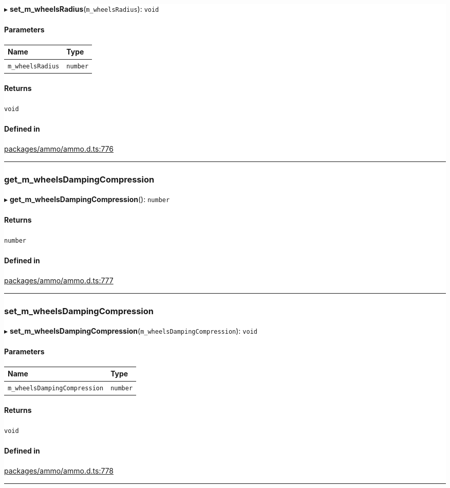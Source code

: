 ▸ **set_m_wheelsRadius**(`m_wheelsRadius`): `void`

#### Parameters

| Name | Type |
| :------ | :------ |
| `m_wheelsRadius` | `number` |

#### Returns

`void`

#### Defined in

[packages/ammo/ammo.d.ts:776](https://github.com/Orillusion/orillusion/blob/main/packages/ammo/ammo.d.ts#L776)

___

### get\_m\_wheelsDampingCompression

▸ **get_m_wheelsDampingCompression**(): `number`

#### Returns

`number`

#### Defined in

[packages/ammo/ammo.d.ts:777](https://github.com/Orillusion/orillusion/blob/main/packages/ammo/ammo.d.ts#L777)

___

### set\_m\_wheelsDampingCompression

▸ **set_m_wheelsDampingCompression**(`m_wheelsDampingCompression`): `void`

#### Parameters

| Name | Type |
| :------ | :------ |
| `m_wheelsDampingCompression` | `number` |

#### Returns

`void`

#### Defined in

[packages/ammo/ammo.d.ts:778](https://github.com/Orillusion/orillusion/blob/main/packages/ammo/ammo.d.ts#L778)

___
